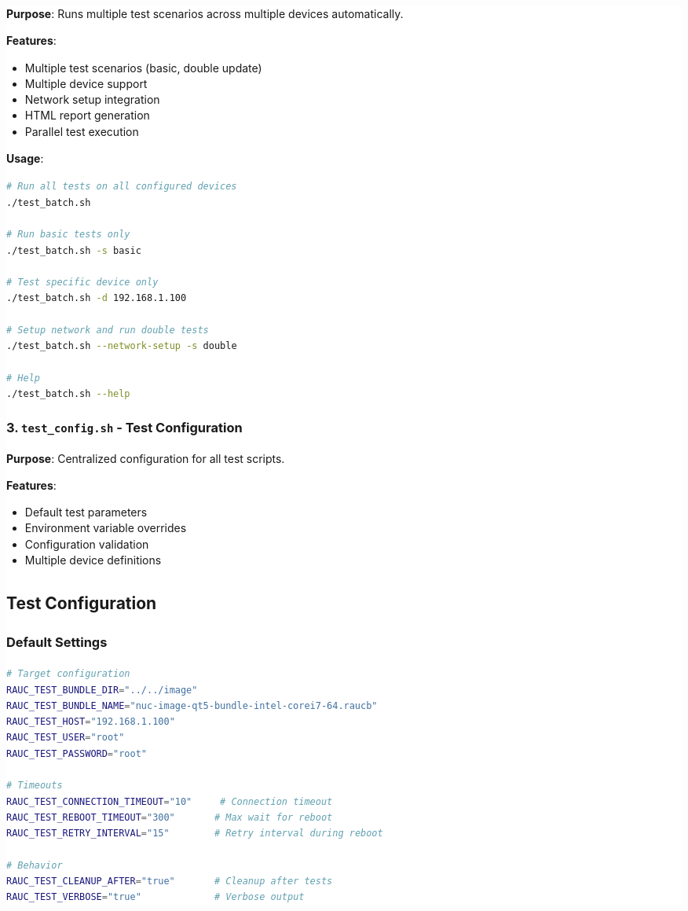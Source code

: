 **Purpose**: Runs multiple test scenarios across multiple devices automatically.

**Features**:
- Multiple test scenarios (basic, double update)
- Multiple device support
- Network setup integration
- HTML report generation
- Parallel test execution

**Usage**:
```bash
# Run all tests on all configured devices
./test_batch.sh

# Run basic tests only
./test_batch.sh -s basic

# Test specific device only
./test_batch.sh -d 192.168.1.100

# Setup network and run double tests
./test_batch.sh --network-setup -s double

# Help
./test_batch.sh --help
```

### 3. `test_config.sh` - Test Configuration

**Purpose**: Centralized configuration for all test scripts.

**Features**:
- Default test parameters
- Environment variable overrides
- Configuration validation
- Multiple device definitions

## Test Configuration

### Default Settings

```bash
# Target configuration
RAUC_TEST_BUNDLE_DIR="../../image"
RAUC_TEST_BUNDLE_NAME="nuc-image-qt5-bundle-intel-corei7-64.raucb"
RAUC_TEST_HOST="192.168.1.100"
RAUC_TEST_USER="root"
RAUC_TEST_PASSWORD="root"

# Timeouts
RAUC_TEST_CONNECTION_TIMEOUT="10"     # Connection timeout
RAUC_TEST_REBOOT_TIMEOUT="300"       # Max wait for reboot
RAUC_TEST_RETRY_INTERVAL="15"        # Retry interval during reboot

# Behavior
RAUC_TEST_CLEANUP_AFTER="true"       # Cleanup after tests
RAUC_TEST_VERBOSE="true"             # Verbose output
```
